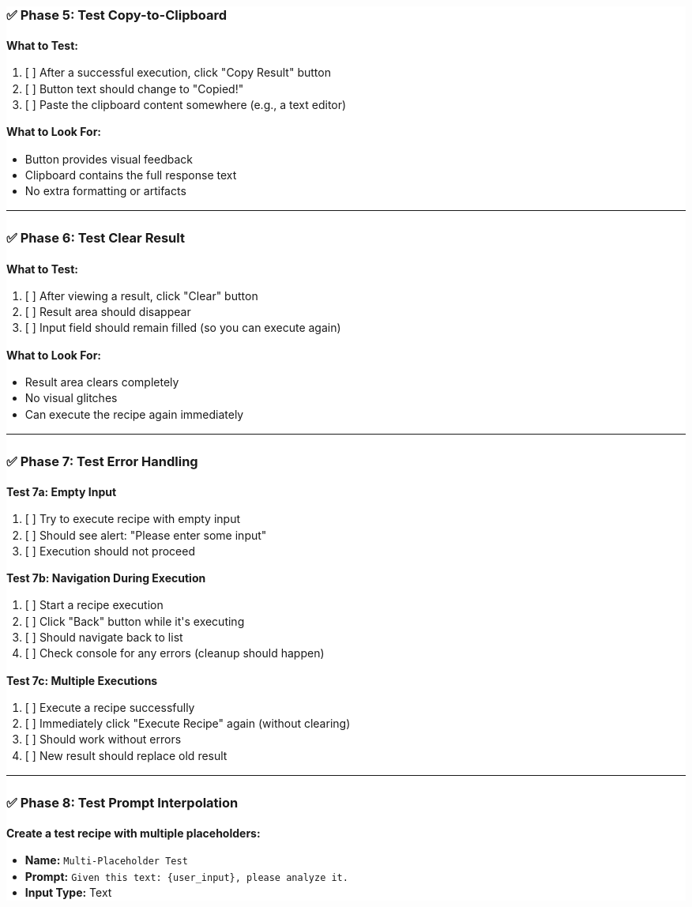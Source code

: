 
### ✅ Phase 5: Test Copy-to-Clipboard

**What to Test:**
1. [ ] After a successful execution, click "Copy Result" button
2. [ ] Button text should change to "Copied!"
3. [ ] Paste the clipboard content somewhere (e.g., a text editor)

**What to Look For:**
- Button provides visual feedback
- Clipboard contains the full response text
- No extra formatting or artifacts

---

### ✅ Phase 6: Test Clear Result

**What to Test:**
1. [ ] After viewing a result, click "Clear" button
2. [ ] Result area should disappear
3. [ ] Input field should remain filled (so you can execute again)

**What to Look For:**
- Result area clears completely
- No visual glitches
- Can execute the recipe again immediately

---

### ✅ Phase 7: Test Error Handling

**Test 7a: Empty Input**
1. [ ] Try to execute recipe with empty input
2. [ ] Should see alert: "Please enter some input"
3. [ ] Execution should not proceed

**Test 7b: Navigation During Execution**
1. [ ] Start a recipe execution
2. [ ] Click "Back" button while it's executing
3. [ ] Should navigate back to list
4. [ ] Check console for any errors (cleanup should happen)

**Test 7c: Multiple Executions**
1. [ ] Execute a recipe successfully
2. [ ] Immediately click "Execute Recipe" again (without clearing)
3. [ ] Should work without errors
4. [ ] New result should replace old result

---

### ✅ Phase 8: Test Prompt Interpolation

**Create a test recipe with multiple placeholders:**
- **Name:** `Multi-Placeholder Test`
- **Prompt:** `Given this text: {user_input}, please analyze it.`
- **Input Type:** Text
